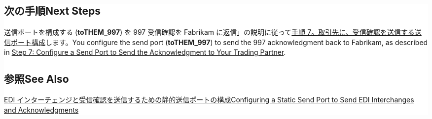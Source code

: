 ## <a name="next-steps"></a><span data-ttu-id="31f3d-158">次の手順</span><span class="sxs-lookup"><span data-stu-id="31f3d-158">Next Steps</span></span>  
 <span data-ttu-id="31f3d-159">送信ポートを構成する (**toTHEM_997**) を 997 受信確認を Fabrikam に返信」の説明に従って[手順 7。取引先に、受信確認を送信する送信ポート構成](../core/step-7-configure-a-send-port-to-send-the-acknowledgment-to-trading-partner.md)します。</span><span class="sxs-lookup"><span data-stu-id="31f3d-159">You configure the send port (**toTHEM_997**) to send the 997 acknowledgment back to Fabrikam, as described in [Step 7: Configure a Send Port to Send the Acknowledgment to Your Trading Partner](../core/step-7-configure-a-send-port-to-send-the-acknowledgment-to-trading-partner.md).</span></span>  

## <a name="see-also"></a><span data-ttu-id="31f3d-160">参照</span><span class="sxs-lookup"><span data-stu-id="31f3d-160">See Also</span></span>  
 [<span data-ttu-id="31f3d-161">EDI インターチェンジと受信確認を送信するための静的送信ポートの構成</span><span class="sxs-lookup"><span data-stu-id="31f3d-161">Configuring a Static Send Port to Send EDI Interchanges and Acknowledgments</span></span>](../core/configuring-a-static-send-port-to-send-edi-interchanges-and-acknowledgments.md)